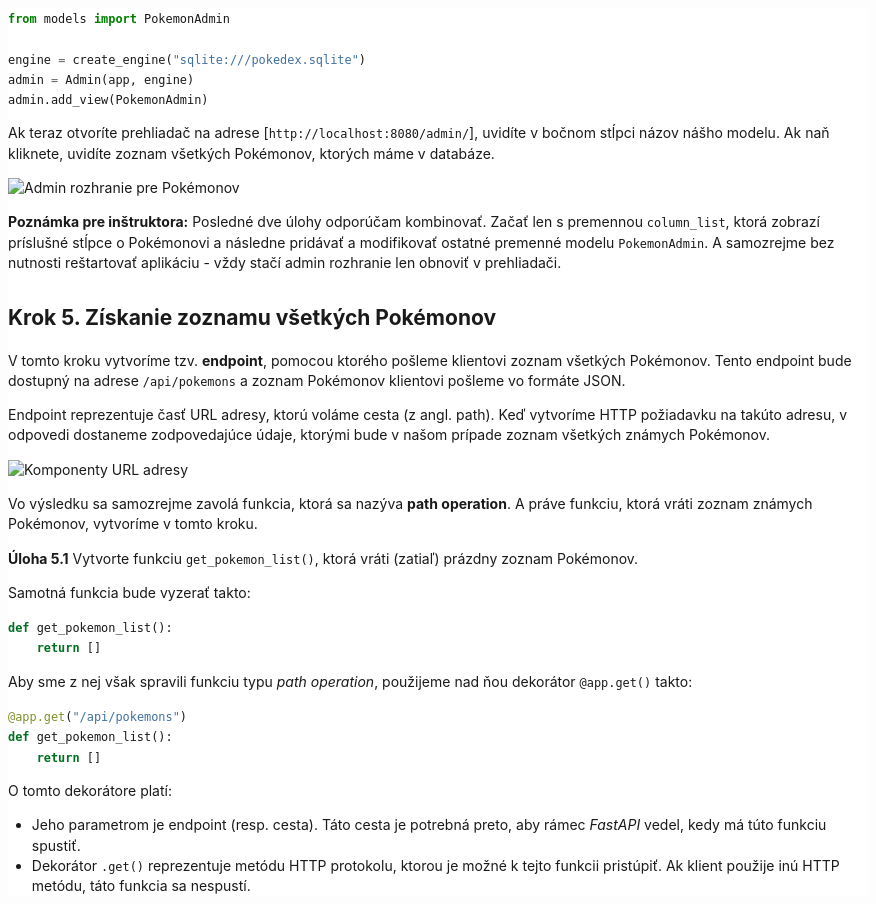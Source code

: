 ```python
from models import PokemonAdmin

engine = create_engine("sqlite:///pokedex.sqlite")
admin = Admin(app, engine)
admin.add_view(PokemonAdmin)
```

Ak teraz otvoríte prehliadač na adrese [`http://localhost:8080/admin/`], uvidíte v bočnom stĺpci názov nášho modelu. Ak naň kliknete, uvidíte zoznam všetkých Pokémonov, ktorých máme v databáze.

![Admin rozhranie pre Pokémonov](resources/images/pokemon.admin.ui.png)

**Poznámka pre inštruktora:** Posledné dve úlohy odporúčam kombinovať. Začať len s premennou `column_list`, ktorá zobrazí príslušné stĺpce o Pokémonovi a následne pridávať a modifikovať ostatné premenné modelu `PokemonAdmin`. A samozrejme bez nutnosti reštartovať aplikáciu - vždy stačí admin rozhranie len obnoviť v prehliadači.


## Krok 5. Získanie zoznamu všetkých Pokémonov

V tomto kroku vytvoríme tzv. **endpoint**, pomocou ktorého pošleme klientovi zoznam všetkých Pokémonov. Tento endpoint bude dostupný na adrese `/api/pokemons` a zoznam Pokémonov klientovi pošleme vo formáte JSON.

Endpoint reprezentuje časť URL adresy, ktorú voláme cesta (z angl. path). Keď vytvoríme HTTP požiadavku na takúto adresu, v odpovedi dostaneme zodpovedajúce údaje, ktorými bude v našom prípade zoznam všetkých známych Pokémonov.

![Komponenty URL adresy](resources/images/url.format.explained.png)

Vo výsledku sa samozrejme zavolá funkcia, ktorá sa nazýva **path operation**. A práve funkciu, ktorá vráti zoznam známych Pokémonov, vytvoríme v tomto kroku.


**Úloha 5.1** Vytvorte funkciu `get_pokemon_list()`, ktorá vráti (zatiaľ) prázdny zoznam Pokémonov.

Samotná funkcia bude vyzerať takto:

```python
def get_pokemon_list():
    return []
```

Aby sme z nej však spravili funkciu typu _path operation_, použijeme nad ňou dekorátor `@app.get()` takto:

```python
@app.get("/api/pokemons")
def get_pokemon_list():
    return []
```

O tomto dekorátore platí:

* Jeho parametrom je endpoint (resp. cesta). Táto cesta je potrebná preto, aby rámec _FastAPI_ vedel, kedy má túto funkciu spustiť.
* Dekorátor `.get()` reprezentuje metódu HTTP protokolu, ktorou je možné k tejto funkcii pristúpiť. Ak klient použije inú HTTP metódu, táto funkcia sa nespustí.


[Jinja]: https://jinja.palletsprojects.com
[FastAPI]: https://fastapi.tiangolo.com/